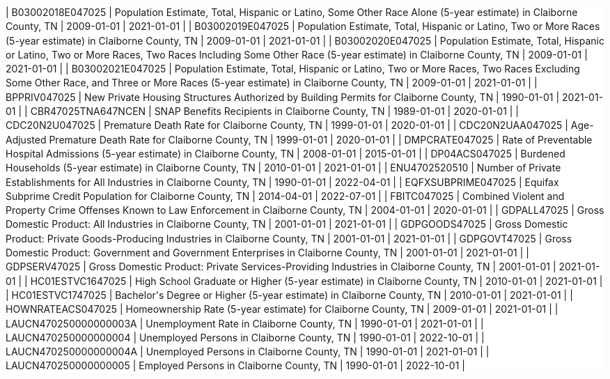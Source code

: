 | B03002018E047025          | Population Estimate, Total, Hispanic or Latino, Some Other Race Alone (5-year estimate) in Claiborne County, TN                                                               | 2009-01-01          | 2021-01-01        |
| B03002019E047025          | Population Estimate, Total, Hispanic or Latino, Two or More Races (5-year estimate) in Claiborne County, TN                                                                   | 2009-01-01          | 2021-01-01        |
| B03002020E047025          | Population Estimate, Total, Hispanic or Latino, Two or More Races, Two Races Including Some Other Race (5-year estimate) in Claiborne County, TN                              | 2009-01-01          | 2021-01-01        |
| B03002021E047025          | Population Estimate, Total, Hispanic or Latino, Two or More Races, Two Races Excluding Some Other Race, and Three or More Races (5-year estimate) in Claiborne County, TN     | 2009-01-01          | 2021-01-01        |
| BPPRIV047025              | New Private Housing Structures Authorized by Building Permits for Claiborne County, TN                                                                                        | 1990-01-01          | 2021-01-01        |
| CBR47025TNA647NCEN        | SNAP Benefits Recipients in Claiborne County, TN                                                                                                                              | 1989-01-01          | 2020-01-01        |
| CDC20N2U047025            | Premature Death Rate for Claiborne County, TN                                                                                                                                 | 1999-01-01          | 2020-01-01        |
| CDC20N2UAA047025          | Age-Adjusted Premature Death Rate for Claiborne County, TN                                                                                                                    | 1999-01-01          | 2020-01-01        |
| DMPCRATE047025            | Rate of Preventable Hospital Admissions (5-year estimate) in Claiborne County, TN                                                                                             | 2008-01-01          | 2015-01-01        |
| DP04ACS047025             | Burdened Households (5-year estimate) in Claiborne County, TN                                                                                                                 | 2010-01-01          | 2021-01-01        |
| ENU4702520510             | Number of Private Establishments for All Industries in Claiborne County, TN                                                                                                   | 1990-01-01          | 2022-04-01        |
| EQFXSUBPRIME047025        | Equifax Subprime Credit Population for Claiborne County, TN                                                                                                                   | 2014-04-01          | 2022-07-01        |
| FBITC047025               | Combined Violent and Property Crime Offenses Known to Law Enforcement in Claiborne County, TN                                                                                 | 2004-01-01          | 2020-01-01        |
| GDPALL47025               | Gross Domestic Product: All Industries in Claiborne County, TN                                                                                                                | 2001-01-01          | 2021-01-01        |
| GDPGOODS47025             | Gross Domestic Product: Private Goods-Producing Industries in Claiborne County, TN                                                                                            | 2001-01-01          | 2021-01-01        |
| GDPGOVT47025              | Gross Domestic Product: Government and Government Enterprises in Claiborne County, TN                                                                                         | 2001-01-01          | 2021-01-01        |
| GDPSERV47025              | Gross Domestic Product: Private Services-Providing Industries in Claiborne County, TN                                                                                         | 2001-01-01          | 2021-01-01        |
| HC01ESTVC1647025          | High School Graduate or Higher (5-year estimate) in Claiborne County, TN                                                                                                      | 2010-01-01          | 2021-01-01        |
| HC01ESTVC1747025          | Bachelor's Degree or Higher (5-year estimate) in Claiborne County, TN                                                                                                         | 2010-01-01          | 2021-01-01        |
| HOWNRATEACS047025         | Homeownership Rate (5-year estimate) for Claiborne County, TN                                                                                                                 | 2009-01-01          | 2021-01-01        |
| LAUCN470250000000003A     | Unemployment Rate in Claiborne County, TN                                                                                                                                     | 1990-01-01          | 2021-01-01        |
| LAUCN470250000000004      | Unemployed Persons in Claiborne County, TN                                                                                                                                    | 1990-01-01          | 2022-10-01        |
| LAUCN470250000000004A     | Unemployed Persons in Claiborne County, TN                                                                                                                                    | 1990-01-01          | 2021-01-01        |
| LAUCN470250000000005      | Employed Persons in Claiborne County, TN                                                                                                                                      | 1990-01-01          | 2022-10-01        |